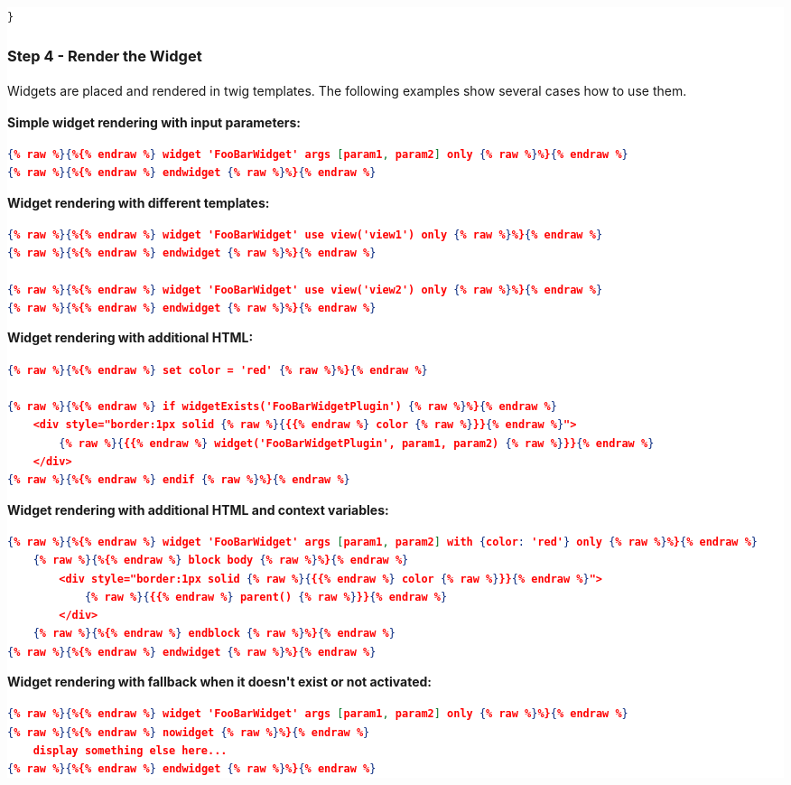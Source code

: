 ```php
}
```

### Step 4 - Render the Widget

Widgets are placed and rendered in twig templates. The following examples show several cases how to use them.

**Simple widget rendering with input parameters:**

```json
{% raw %}{%{% endraw %} widget 'FooBarWidget' args [param1, param2] only {% raw %}%}{% endraw %}
{% raw %}{%{% endraw %} endwidget {% raw %}%}{% endraw %}
```

**Widget rendering with different templates:**

```json
{% raw %}{%{% endraw %} widget 'FooBarWidget' use view('view1') only {% raw %}%}{% endraw %}
{% raw %}{%{% endraw %} endwidget {% raw %}%}{% endraw %}
 
{% raw %}{%{% endraw %} widget 'FooBarWidget' use view('view2') only {% raw %}%}{% endraw %}
{% raw %}{%{% endraw %} endwidget {% raw %}%}{% endraw %}
```

**Widget rendering with additional HTML:**

```json
{% raw %}{%{% endraw %} set color = 'red' {% raw %}%}{% endraw %}
 
{% raw %}{%{% endraw %} if widgetExists('FooBarWidgetPlugin') {% raw %}%}{% endraw %}
	<div style="border:1px solid {% raw %}{{{% endraw %} color {% raw %}}}{% endraw %}">
		{% raw %}{{{% endraw %} widget('FooBarWidgetPlugin', param1, param2) {% raw %}}}{% endraw %}
	</div>
{% raw %}{%{% endraw %} endif {% raw %}%}{% endraw %}	
```

**Widget rendering with additional HTML and context variables:**

```json
{% raw %}{%{% endraw %} widget 'FooBarWidget' args [param1, param2] with {color: 'red'} only {% raw %}%}{% endraw %}
	{% raw %}{%{% endraw %} block body {% raw %}%}{% endraw %}
		<div style="border:1px solid {% raw %}{{{% endraw %} color {% raw %}}}{% endraw %}">
			{% raw %}{{{% endraw %} parent() {% raw %}}}{% endraw %}
		</div>
	{% raw %}{%{% endraw %} endblock {% raw %}%}{% endraw %}
{% raw %}{%{% endraw %} endwidget {% raw %}%}{% endraw %}
```

**Widget rendering with fallback when it doesn't exist or not activated:**

```json
{% raw %}{%{% endraw %} widget 'FooBarWidget' args [param1, param2] only {% raw %}%}{% endraw %}
{% raw %}{%{% endraw %} nowidget {% raw %}%}{% endraw %}
	display something else here...
{% raw %}{%{% endraw %} endwidget {% raw %}%}{% endraw %}		
```
